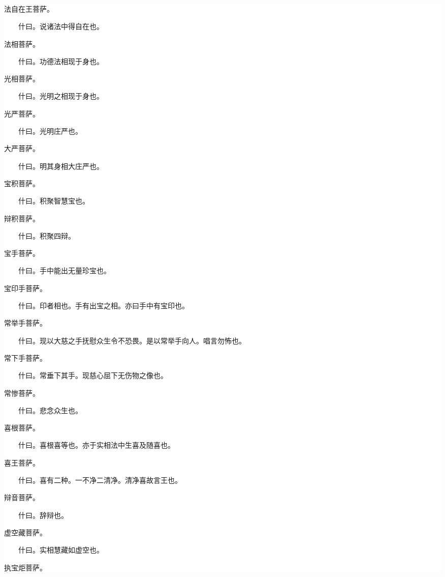 法自在王菩萨。

　　什曰。说诸法中得自在也。

法相菩萨。

　　什曰。功德法相现于身也。

光相菩萨。

　　什曰。光明之相现于身也。

光严菩萨。

　　什曰。光明庄严也。

大严菩萨。

　　什曰。明其身相大庄严也。

宝积菩萨。

　　什曰。积聚智慧宝也。

辩积菩萨。

　　什曰。积聚四辩。

宝手菩萨。

　　什曰。手中能出无量珍宝也。

宝印手菩萨。

　　什曰。印者相也。手有出宝之相。亦曰手中有宝印也。

常举手菩萨。

　　什曰。现以大慈之手抚慰众生令不恐畏。是以常举手向人。唱言勿怖也。

常下手菩萨。

　　什曰。常垂下其手。现慈心屈下无伤物之像也。

常惨菩萨。

　　什曰。悲念众生也。

喜根菩萨。

　　什曰。喜根喜等也。亦于实相法中生喜及随喜也。

喜王菩萨。

　　什曰。喜有二种。一不净二清净。清净喜故言王也。

辩音菩萨。

　　什曰。辞辩也。

虚空藏菩萨。

　　什曰。实相慧藏如虚空也。

执宝炬菩萨。
